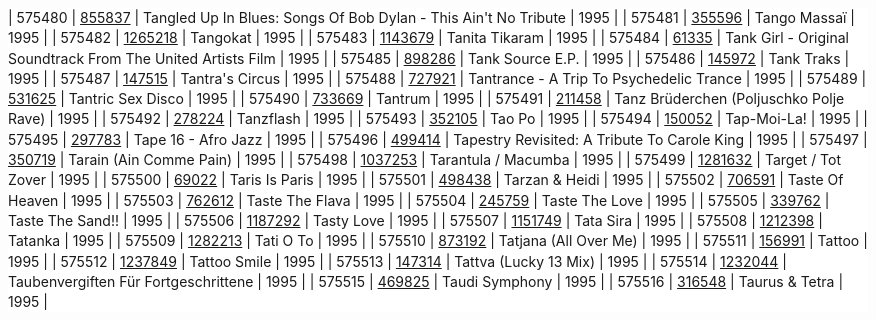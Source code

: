 | 575480 | [855837](https://www.discogs.com/master/855837) | Tangled Up In Blues: Songs Of Bob Dylan - This Ain't No Tribute | 1995 |
| 575481 | [355596](https://www.discogs.com/master/355596) | Tango Massaï | 1995 |
| 575482 | [1265218](https://www.discogs.com/master/1265218) | Tangokat | 1995 |
| 575483 | [1143679](https://www.discogs.com/master/1143679) | Tanita Tikaram | 1995 |
| 575484 | [61335](https://www.discogs.com/master/61335) | Tank Girl - Original Soundtrack From The United Artists Film | 1995 |
| 575485 | [898286](https://www.discogs.com/master/898286) | Tank Source E.P. | 1995 |
| 575486 | [145972](https://www.discogs.com/master/145972) | Tank Traks | 1995 |
| 575487 | [147515](https://www.discogs.com/master/147515) | Tantra's Circus | 1995 |
| 575488 | [727921](https://www.discogs.com/master/727921) | Tantrance - A Trip To Psychedelic Trance | 1995 |
| 575489 | [531625](https://www.discogs.com/master/531625) | Tantric Sex Disco | 1995 |
| 575490 | [733669](https://www.discogs.com/master/733669) | Tantrum | 1995 |
| 575491 | [211458](https://www.discogs.com/master/211458) | Tanz Brüderchen (Poljuschko Polje Rave) | 1995 |
| 575492 | [278224](https://www.discogs.com/master/278224) | Tanzflash | 1995 |
| 575493 | [352105](https://www.discogs.com/master/352105) | Tao Po | 1995 |
| 575494 | [150052](https://www.discogs.com/master/150052) | Tap-Moi-La! | 1995 |
| 575495 | [297783](https://www.discogs.com/master/297783) | Tape 16 - Afro Jazz | 1995 |
| 575496 | [499414](https://www.discogs.com/master/499414) | Tapestry Revisited: A Tribute To Carole King | 1995 |
| 575497 | [350719](https://www.discogs.com/master/350719) | Tarain (Ain Comme Pain) | 1995 |
| 575498 | [1037253](https://www.discogs.com/master/1037253) | Tarantula / Macumba | 1995 |
| 575499 | [1281632](https://www.discogs.com/master/1281632) | Target / Tot Zover | 1995 |
| 575500 | [69022](https://www.discogs.com/master/69022) | Taris Is Paris | 1995 |
| 575501 | [498438](https://www.discogs.com/master/498438) | Tarzan & Heidi | 1995 |
| 575502 | [706591](https://www.discogs.com/master/706591) | Taste Of Heaven | 1995 |
| 575503 | [762612](https://www.discogs.com/master/762612) | Taste The Flava | 1995 |
| 575504 | [245759](https://www.discogs.com/master/245759) | Taste The Love | 1995 |
| 575505 | [339762](https://www.discogs.com/master/339762) | Taste The Sand!! | 1995 |
| 575506 | [1187292](https://www.discogs.com/master/1187292) | Tasty Love | 1995 |
| 575507 | [1151749](https://www.discogs.com/master/1151749) | Tata Sira | 1995 |
| 575508 | [1212398](https://www.discogs.com/master/1212398) | Tatanka | 1995 |
| 575509 | [1282213](https://www.discogs.com/master/1282213) | Tati O To | 1995 |
| 575510 | [873192](https://www.discogs.com/master/873192) | Tatjana (All Over Me) | 1995 |
| 575511 | [156991](https://www.discogs.com/master/156991) | Tattoo | 1995 |
| 575512 | [1237849](https://www.discogs.com/master/1237849) | Tattoo Smile | 1995 |
| 575513 | [147314](https://www.discogs.com/master/147314) | Tattva (Lucky 13 Mix) | 1995 |
| 575514 | [1232044](https://www.discogs.com/master/1232044) | Taubenvergiften Für Fortgeschrittene | 1995 |
| 575515 | [469825](https://www.discogs.com/master/469825) | Taudi Symphony | 1995 |
| 575516 | [316548](https://www.discogs.com/master/316548) | Taurus & Tetra | 1995 |